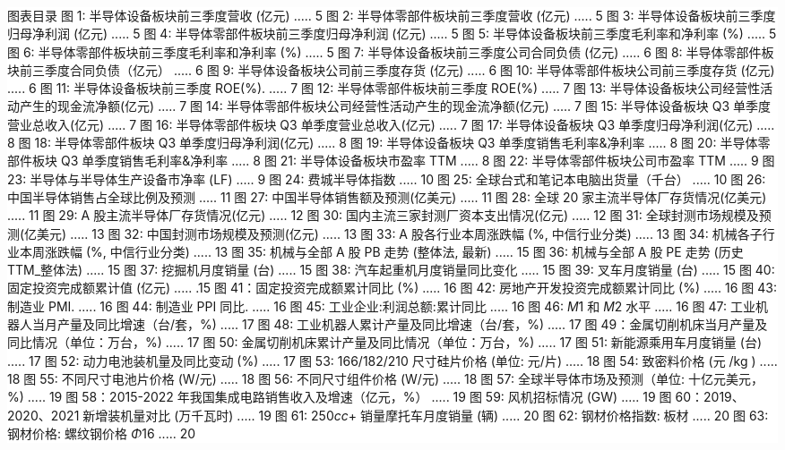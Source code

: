 图表目录
图 1: 半导体设备板块前三季度营收 (亿元) ..... 5
图 2: 半导体零部件板块前三季度营收 (亿元) ..... 5
图 3: 半导体设备板块前三季度归母净利润 (亿元) ..... 5
图 4: 半导体零部件板块前三季度归母净利润 (亿元) ..... 5
图 5: 半导体设备板块前三季度毛利率和净利率 (\%) ..... 5
图 6: 半导体零部件板块前三季度毛利率和净利率 (\%) ..... 5
图 7: 半导体设备板块前三季度公司合同负债 (亿元) ..... 6
图 8: 半导体零部件板块前三季度合同负债（亿元） ..... 6
图 9: 半导体设备板块公司前三季度存货 (亿元) ..... 6
图 10: 半导体零部件板块公司前三季度存货 (亿元) ..... 6
图 11: 半导体设备板块前三季度 $\mathrm{ROE}(\%)$. ..... 7
图 12: 半导体零部件板块前三季度 $\mathrm{ROE}(\%)$ ..... 7
图 13: 半导体设备板块公司经营性活动产生的现金流净额(亿元) ..... 7
图 14: 半导体零部件板块公司经营性活动产生的现金流净额(亿元) ..... 7
图 15: 半导体设备板块 Q3 单季度营业总收入(亿元) ..... 7
图 16: 半导体零部件板块 Q3 单季度营业总收入(亿元) ..... 7
图 17: 半导体设备板块 Q3 单季度归母净利润(亿元) ..... 8
图 18: 半导体零部件板块 Q3 单季度归母净利润(亿元) ..... 8
图 19: 半导体设备板块 Q3 单季度销售毛利率\&净利率 ..... 8
图 20: 半导体零部件板块 Q3 单季度销售毛利率\&净利率 ..... 8
图 21: 半导体设备板块市盈率 TTM ..... 8
图 22: 半导体零部件板块公司市盈率 TTM ..... 9
图 23: 半导体与半导体生产设备市净率 (LF) ..... 9
图 24: 费城半导体指数 ..... 10
图 25: 全球台式和笔记本电脑出货量（千台） ..... 10
图 26: 中国半导体销售占全球比例及预测 ..... 11
图 27: 中国半导体销售额及预测(亿美元) ..... 11
图 28: 全球 20 家主流半导体厂存货情况(亿美元) ..... 11
图 29: A 股主流半导体厂存货情况(亿元) ..... 12
图 30: 国内主流三家封测厂资本支出情况(亿元) ..... 12
图 31: 全球封测市场规模及预测(亿美元) ..... 13
图 32: 中国封测市场规模及预测(亿元) ..... 13
图 33: A 股各行业本周涨跌幅 (\%, 中信行业分类) ..... 13
图 34: 机械各子行业本周涨跌幅 (\%, 中信行业分类) ..... 13
图 35: 机械与全部 A 股 PB 走势 (整体法, 最新) ..... 15
图 36: 机械与全部 A 股 PE 走势 (历史 TTM_整体法) ..... 15
图 37: 挖掘机月度销量 (台) ..... 15
图 38: 汽车起重机月度销量同比变化 ..... 15
图 39: 叉车月度销量 (台) ..... 15
图 40: 固定投资完成额累计值 (亿元) .....  .15
图 41：固定投资完成额累计同比 (\%) ..... 16
图 42: 房地产开发投资完成额累计同比 (\%) ..... 16
图 43: 制造业 PMI. ..... 16
图 44: 制造业 PPI 同比. ..... 16
图 45: 工业企业:利润总额:累计同比 ..... 16
图 46: $M 1$ 和 $M 2$ 水平 ..... 16
图 47: 工业机器人当月产量及同比增速（台/套，\%) ..... 17
图 48: 工业机器人累计产量及同比增速（台/套，\%) ..... 17
图 49：金属切削机床当月产量及同比情况（单位：万台，\%) ..... 17
图 50: 金属切削机床累计产量及同比情况（单位：万台，\%) ..... 17
图 51: 新能源乘用车月度销量 (台) ..... 17
图 52: 动力电池装机量及同比变动 $(\%)$ ..... 17
图 53: 166/182/210 尺寸硅片价格 (单位: 元/片) ..... 18
图 54: 致密料价格 (元 $/ \mathrm{kg}$ ) ..... 18
图 55: 不同尺寸电池片价格 (W/元) ..... 18
图 56: 不同尺寸组件价格 (W/元) ..... 18
图 57: 全球半导体市场及预测（单位: 十亿元美元，\%) ..... 19
图 58：2015-2022 年我国集成电路销售收入及增速（亿元，\%） ..... 19
图 59: 风机招标情况 (GW) ..... 19
图 60：2019、2020、2021 新增装机量对比 (万千瓦时) ..... 19
图 61: $250 c c+$ 销量摩托车月度销量 (辆) ..... 20
图 62: 钢材价格指数: 板材 ..... 20
图 63: 钢材价格: 螺纹钢价格 $\Phi 16$ ..... 20